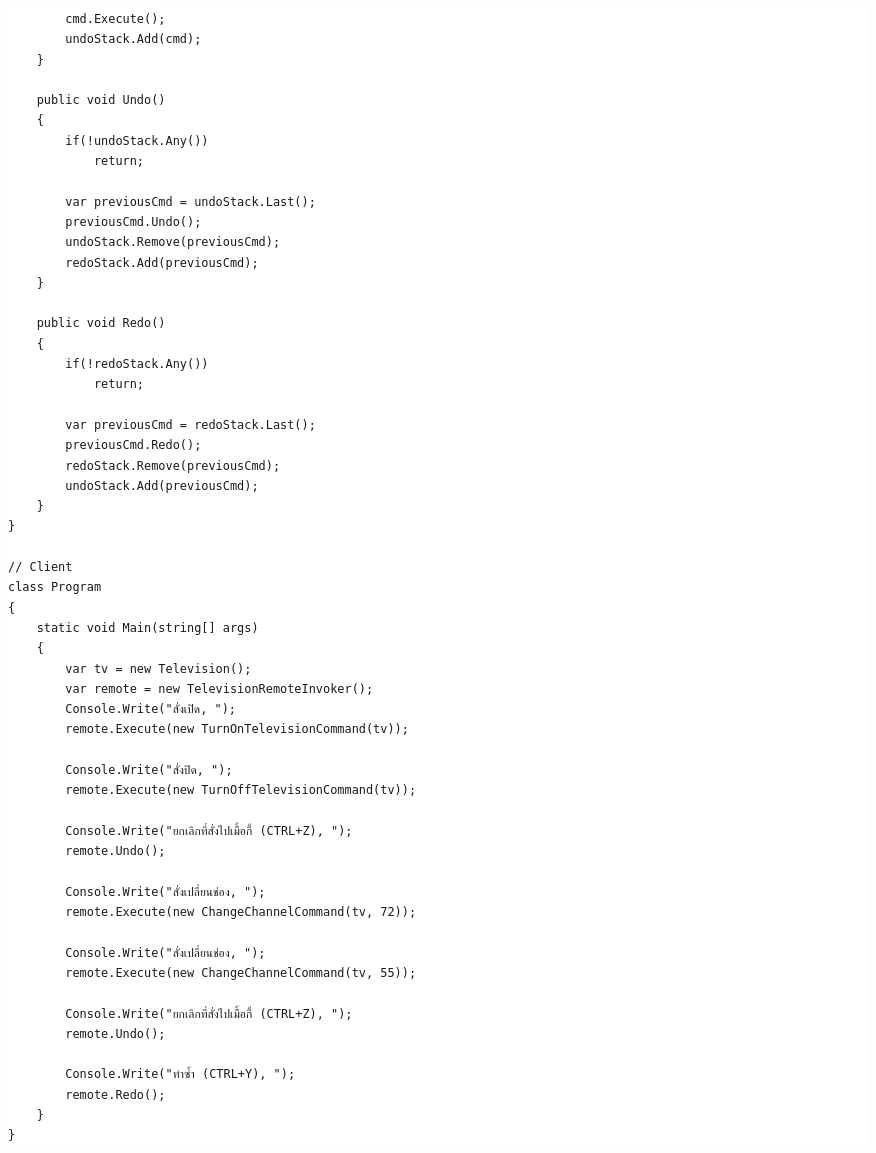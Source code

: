 ```
        cmd.Execute();
        undoStack.Add(cmd);
    }

    public void Undo()
    {
        if(!undoStack.Any())
            return;
        
        var previousCmd = undoStack.Last();
        previousCmd.Undo();
        undoStack.Remove(previousCmd);
        redoStack.Add(previousCmd);
    }

    public void Redo()
    {
        if(!redoStack.Any())
            return;
        
        var previousCmd = redoStack.Last();
        previousCmd.Redo();
        redoStack.Remove(previousCmd);
        undoStack.Add(previousCmd);
    }
}

// Client
class Program
{
    static void Main(string[] args)
    {
        var tv = new Television();
        var remote = new TelevisionRemoteInvoker();
        Console.Write("สั่งเปิด, ");
        remote.Execute(new TurnOnTelevisionCommand(tv));

        Console.Write("สั่งปิด, ");
        remote.Execute(new TurnOffTelevisionCommand(tv));

        Console.Write("ยกเลิกที่สั่งไปเมื้อกี้ (CTRL+Z), ");
        remote.Undo();

        Console.Write("สั่งเปลี่ยนช่อง, ");
        remote.Execute(new ChangeChannelCommand(tv, 72));

        Console.Write("สั่งเปลี่ยนช่อง, ");
        remote.Execute(new ChangeChannelCommand(tv, 55));

        Console.Write("ยกเลิกที่สั่งไปเมื้อกี้ (CTRL+Z), ");
        remote.Undo();
        
        Console.Write("ทำซ้ำ (CTRL+Y), ");
        remote.Redo();
    }
}
```
